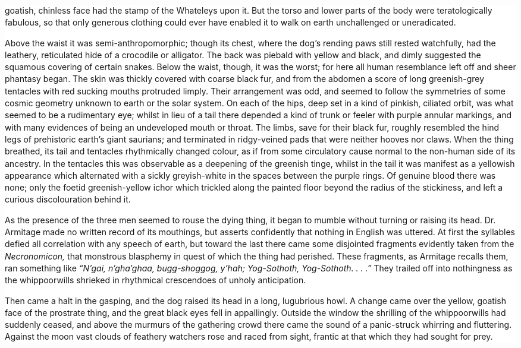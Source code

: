 goatish, chinless face had the stamp of the Whateleys upon it. But the
torso and lower parts of the body were teratologically fabulous, so that
only generous clothing could ever have enabled it to walk on earth
unchallenged or uneradicated.

Above the waist it was semi-anthropomorphic;
though its chest, where the dog’s rending paws still rested watchfully,
had the leathery, reticulated hide of a crocodile or alligator. The back
was piebald with yellow and black, and dimly suggested the squamous
covering of certain snakes. Below the waist, though, it was the worst;
for here all human resemblance left off and sheer phantasy began. The
skin was thickly covered with coarse black fur, and from the abdomen a
score of long greenish-grey tentacles with red sucking mouths protruded
limply. Their arrangement was odd, and seemed to follow the symmetries
of some cosmic geometry unknown to earth or the solar system. On each of
the hips, deep set in a kind of pinkish, ciliated orbit, was what seemed
to be a rudimentary eye; whilst in lieu of a tail there depended a kind
of trunk or feeler with purple annular markings, and with many evidences
of being an undeveloped mouth or throat. The limbs, save for their black
fur, roughly resembled the hind legs of prehistoric earth’s giant
saurians; and terminated in ridgy-veined pads that were neither hooves
nor claws. When the thing breathed, its tail and tentacles rhythmically
changed colour, as if from some circulatory cause normal to the
non-human side of its ancestry. In the tentacles this was observable as
a deepening of the greenish tinge, whilst in the tail it was manifest as
a yellowish appearance which alternated with a sickly greyish-white in
the spaces between the purple rings. Of genuine blood there was none;
only the foetid greenish-yellow ichor which trickled along the painted
floor beyond the radius of the stickiness, and left a curious
discolouration behind it.

As the presence of the three men seemed to
rouse the dying thing, it began to mumble without turning or raising its
head. Dr. Armitage made no written record of its mouthings, but asserts
confidently that nothing in English was uttered. At first the syllables
defied all correlation with any speech of earth, but toward the last
there came some disjointed fragments evidently taken from the
*Necronomicon,* that monstrous blasphemy in quest of which the thing had
perished. These fragments, as Armitage recalls them, ran something like
*“N’gai, n’gha’ghaa, bugg-shoggog, y’hah; Yog-Sothoth,
Yog-Sothoth. . . .”* They trailed off into nothingness as the
whippoorwills shrieked in rhythmical crescendoes of unholy
anticipation.

Then came a halt in the gasping, and the dog
raised its head in a long, lugubrious howl. A change came over the
yellow, goatish face of the prostrate thing, and the great black eyes
fell in appallingly. Outside the window the shrilling of the
whippoorwills had suddenly ceased, and above the murmurs of the
gathering crowd there came the sound of a panic-struck whirring and
fluttering. Against the moon vast clouds of feathery watchers rose and
raced from sight, frantic at that which they had sought for prey.
